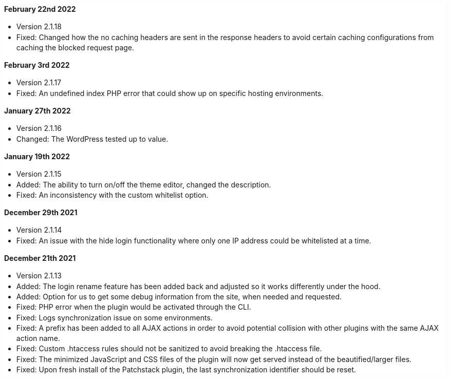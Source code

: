 <b>February 22nd 2022</b>

<ul>
<li>Version 2.1.18</li>
<li>Fixed: Changed how the no caching headers are sent in the response headers to avoid certain caching configurations from caching the blocked request page.</li>
</ul>

<b>February 3rd 2022</b>

<ul>
<li>Version 2.1.17</li>
<li>Fixed: An undefined index PHP error that could show up on specific hosting environments.</li>
</ul>

<b>January 27th 2022</b>

<ul>
<li>Version 2.1.16</li>
<li>Changed: The WordPress tested up to value.</li>
</ul>

<b>January 19th 2022</b>

<ul>
<li>Version 2.1.15</li>
<li>Added: The ability to turn on/off the theme editor, changed the description.</li>
<li>Fixed: An inconsistency with the custom whitelist option.</li>
</ul>

<b>December 29th 2021</b>

<ul>
<li>Version 2.1.14</li>
<li>Fixed: An issue with the hide login functionality where only one IP address could be whitelisted at a time.</li>
</ul>

<b>December 21th 2021</b>

<ul>
<li>Version 2.1.13</li>
<li>Added: The login rename feature has been added back and adjusted so it works differently under the hood.</li>
<li>Added: Option for us to get some debug information from the site, when needed and requested.</li>
<li>Fixed: PHP error when the plugin would be activated through the CLI.</li>
<li>Fixed: Logs synchronization issue on some environments.</li>
<li>Fixed: A prefix has been added to all AJAX actions in order to avoid potential collision with other plugins with the same AJAX action name.</li>
<li>Fixed: Custom .htaccess rules should not be sanitized to avoid breaking the .htaccess file.</li>
<li>Fixed: The minimized JavaScript and CSS files of the plugin will now get served instead of the beautified/larger files.</li>
<li>Fixed: Upon fresh install of the Patchstack plugin, the last synchronization identifier should be reset.</li>
</ul>
